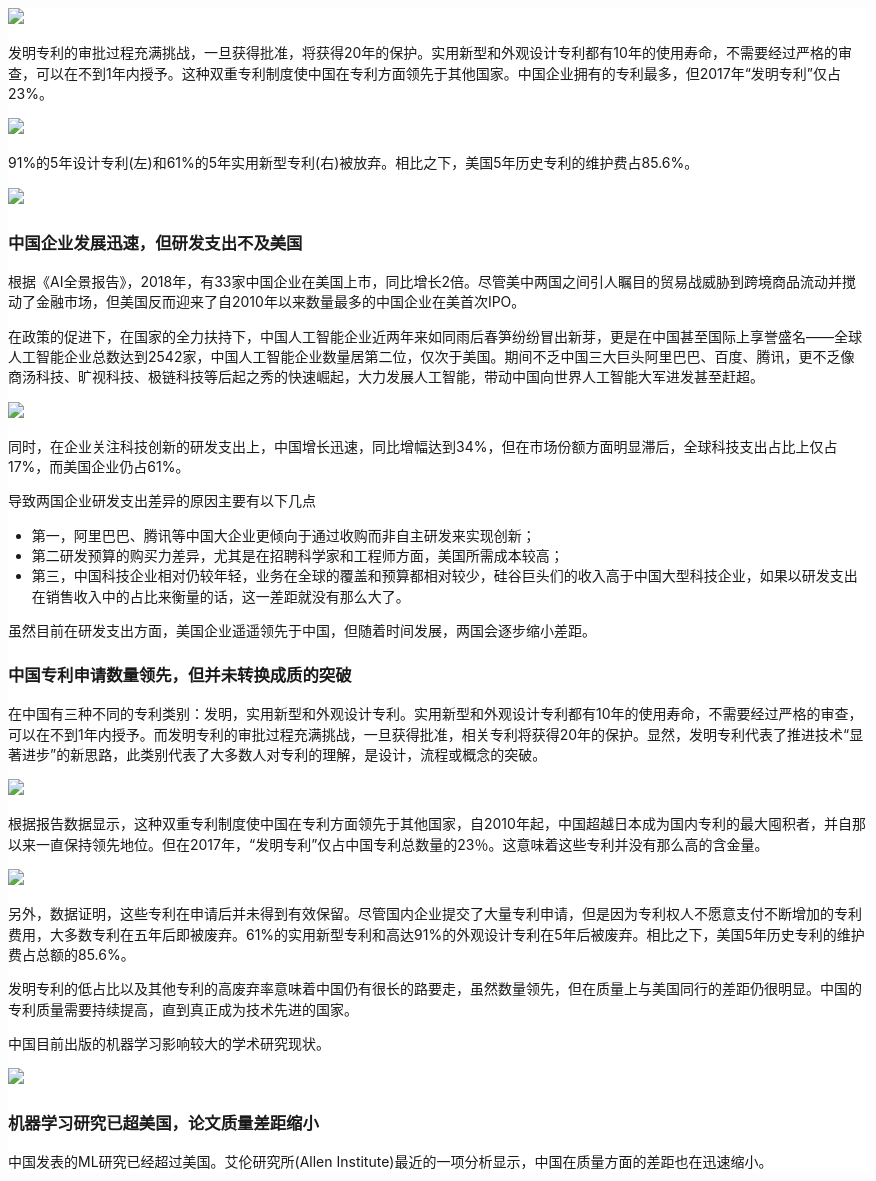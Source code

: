 ![](http://images.blogchina.com/artpic_upload_v5/5d1887edea9e3.jpg!m1024)

发明专利的审批过程充满挑战，一旦获得批准，将获得20年的保护。实用新型和外观设计专利都有10年的使用寿命，不需要经过严格的审查，可以在不到1年内授予。这种双重专利制度使中国在专利方面领先于其他国家。中国企业拥有的专利最多，但2017年“发明专利”仅占23%。

![](http://images.blogchina.com/artpic_upload_v5/5d1887dc800e5.jpg!m1024)

91%的5年设计专利(左)和61%的5年实用新型专利(右)被放弃。相比之下，美国5年历史专利的维护费占85.6%。

![](http://images.blogchina.com/artpic_upload_v5/5d1887cfb7249.jpg!m1024)


### 中国企业发展迅速，但研发支出不及美国

根据《AI全景报告》，2018年，有33家中国企业在美国上市，同比增长2倍。尽管美中两国之间引人瞩目的贸易战威胁到跨境商品流动并搅动了金融市场，但美国反而迎来了自2010年以来数量最多的中国企业在美首次IPO。

在政策的促进下，在国家的全力扶持下，中国人工智能企业近两年来如同雨后春笋纷纷冒出新芽，更是在中国甚至国际上享誉盛名——全球人工智能企业总数达到2542家，中国人工智能企业数量居第二位，仅次于美国。期间不乏中国三大巨头阿里巴巴、百度、腾讯，更不乏像商汤科技、旷视科技、极链科技等后起之秀的快速崛起，大力发展人工智能，带动中国向世界人工智能大军进发甚至赶超。

![](https://inews.gtimg.com/newsapp_bt/0/9544667471/1000)

同时，在企业关注科技创新的研发支出上，中国增长迅速，同比增幅达到34%，但在市场份额方面明显滞后，全球科技支出占比上仅占17%，而美国企业仍占61%。

导致两国企业研发支出差异的原因主要有以下几点
- 第一，阿里巴巴、腾讯等中国大企业更倾向于通过收购而非自主研发来实现创新；
- 第二研发预算的购买力差异，尤其是在招聘科学家和工程师方面，美国所需成本较高；
- 第三，中国科技企业相对仍较年轻，业务在全球的覆盖和预算都相对较少，硅谷巨头们的收入高于中国大型科技企业，如果以研发支出在销售收入中的占比来衡量的话，这一差距就没有那么大了。

虽然目前在研发支出方面，美国企业遥遥领先于中国，但随着时间发展，两国会逐步缩小差距。

### 中国专利申请数量领先，但并未转换成质的突破

在中国有三种不同的专利类别：发明，实用新型和外观设计专利。实用新型和外观设计专利都有10年的使用寿命，不需要经过严格的审查，可以在不到1年内授予。而发明专利的审批过程充满挑战，一旦获得批准，相关专利将获得20年的保护。显然，发明专利代表了推进技术“显著进步”的新思路，此类别代表了大多数人对专利的理解，是设计，流程或概念的突破。

![](https://inews.gtimg.com/newsapp_bt/0/9544667473/1000)

根据报告数据显示，这种双重专利制度使中国在专利方面领先于其他国家，自2010年起，中国超越日本成为国内专利的最大囤积者，并自那以来一直保持领先地位。但在2017年，“发明专利”仅占中国专利总数量的23％。这意味着这些专利并没有那么高的含金量。

![](https://inews.gtimg.com/newsapp_bt/0/9544667474/1000)

另外，数据证明，这些专利在申请后并未得到有效保留。尽管国内企业提交了大量专利申请，但是因为专利权人不愿意支付不断增加的专利费用，大多数专利在五年后即被废弃。61%的实用新型专利和高达91%的外观设计专利在5年后被废弃。相比之下，美国5年历史专利的维护费占总额的85.6%。

发明专利的低占比以及其他专利的高废弃率意味着中国仍有很长的路要走，虽然数量领先，但在质量上与美国同行的差距仍很明显。中国的专利质量需要持续提高，直到真正成为技术先进的国家。

中国目前出版的机器学习影响较大的学术研究现状。

![](http://images.blogchina.com/artpic_upload_v5/5d1887c0d28b0.jpg!m1024)

### 机器学习研究已超美国，论文质量差距缩小

中国发表的ML研究已经超过美国。艾伦研究所(Allen Institute)最近的一项分析显示，中国在质量方面的差距也在迅速缩小。
